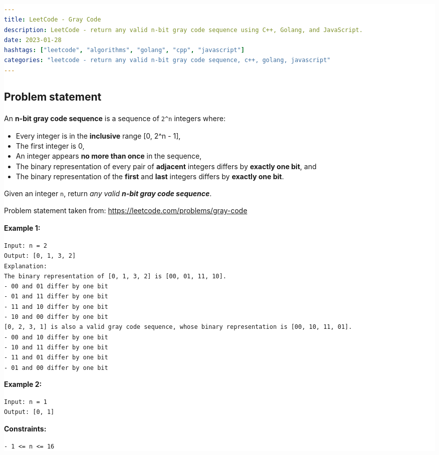 ```yaml
---
title: LeetCode - Gray Code
description: LeetCode - return any valid n-bit gray code sequence using C++, Golang, and JavaScript.
date: 2023-01-28
hashtags: ["leetcode", "algorithms", "golang", "cpp", "javascript"]
categories: "leetcode - return any valid n-bit gray code sequence, c++, golang, javascript"
---
```


## Problem statement

An **n-bit gray code sequence** is a sequence of `2^n` integers where:

- Every integer is in the **inclusive** range [0, 2^n - 1],
- The first integer is 0,
- An integer appears **no more than once** in the sequence,
- The binary representation of every pair of **adjacent** integers differs by **exactly one bit**, and
- The binary representation of the **first** and **last** integers differs by **exactly one bit**.

Given an integer `n`, return *any valid **n-bit gray code sequence***.

Problem statement taken from: <a href='https://leetcode.com/problems/gray-code' target='_blank'>https://leetcode.com/problems/gray-code</a>

**Example 1:**

```
Input: n = 2
Output: [0, 1, 3, 2]
Explanation:
The binary representation of [0, 1, 3, 2] is [00, 01, 11, 10].
- 00 and 01 differ by one bit
- 01 and 11 differ by one bit
- 11 and 10 differ by one bit
- 10 and 00 differ by one bit
[0, 2, 3, 1] is also a valid gray code sequence, whose binary representation is [00, 10, 11, 01].
- 00 and 10 differ by one bit
- 10 and 11 differ by one bit
- 11 and 01 differ by one bit
- 01 and 00 differ by one bit
```

**Example 2:**

```
Input: n = 1
Output: [0, 1]
```

**Constraints:**

```
- 1 <= n <= 16
```
